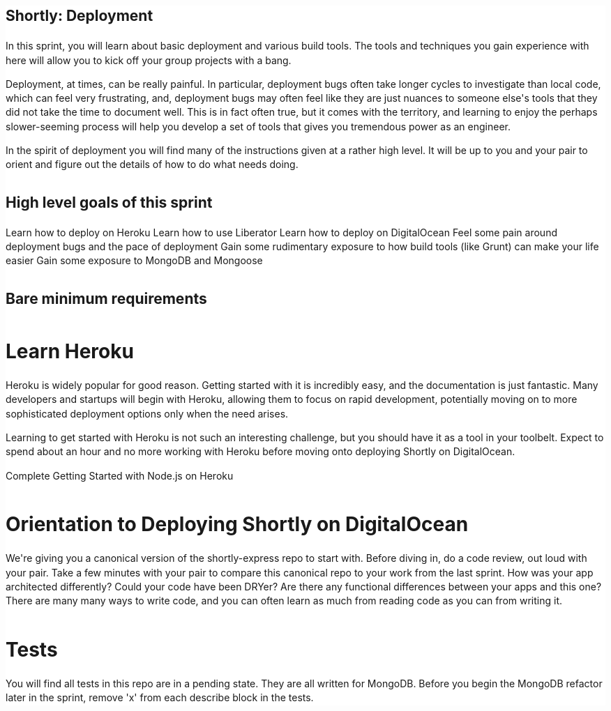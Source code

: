 ## Shortly: Deployment
In this sprint, you will learn about basic deployment and various build tools. The tools and techniques you gain experience with here will allow you to kick off your group projects with a bang.

Deployment, at times, can be really painful. In particular, deployment bugs often take longer cycles to investigate than local code, which can feel very frustrating, and, deployment bugs may often feel like they are just nuances to someone else's tools that they did not take the time to document well. This is in fact often true, but it comes with the territory, and learning to enjoy the perhaps slower-seeming process will help you develop a set of tools that gives you tremendous power as an engineer.

In the spirit of deployment you will find many of the instructions given at a rather high level. It will be up to you and your pair to orient and figure out the details of how to do what needs doing.

## High level goals of this sprint
Learn how to deploy on Heroku
Learn how to use Liberator
Learn how to deploy on DigitalOcean
Feel some pain around deployment bugs and the pace of deployment
Gain some rudimentary exposure to how build tools (like Grunt) can make your life easier
Gain some exposure to MongoDB and Mongoose

## Bare minimum requirements

# Learn Heroku
Heroku is widely popular for good reason. Getting started with it is incredibly easy, and the documentation is just fantastic. Many developers and startups will begin with Heroku, allowing them to focus on rapid development, potentially moving on to more sophisticated deployment options only when the need arises.

Learning to get started with Heroku is not such an interesting challenge, but you should have it as a tool in your toolbelt. Expect to spend about an hour and no more working with Heroku before moving onto deploying Shortly on DigitalOcean.

Complete Getting Started with Node.js on Heroku

# Orientation to Deploying Shortly on DigitalOcean
We're giving you a canonical version of the shortly-express repo to start with. Before diving in, do a code review, out loud with your pair. Take a few minutes with your pair to compare this canonical repo to your work from the last sprint. How was your app architected differently? Could your code have been DRYer? Are there any functional differences between your apps and this one? There are many many ways to write code, and you can often learn as much from reading code as you can from writing it.

# Tests
You will find all tests in this repo are in a pending state. They are all written for MongoDB. Before you begin the MongoDB refactor later in the sprint, remove 'x' from each describe block in the tests.
